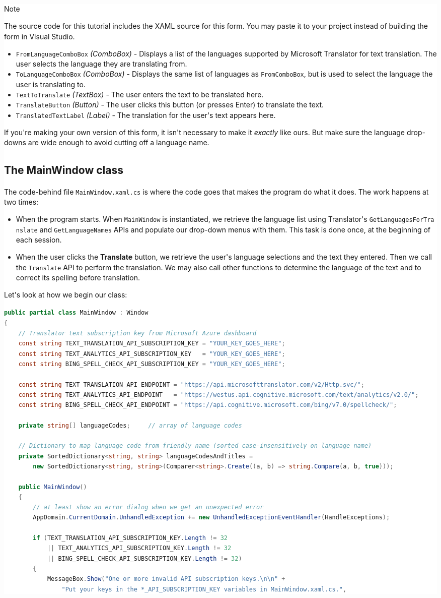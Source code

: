 > [!NOTE]
> The source code for this tutorial includes the XAML source for this form. You may paste it to your project instead of building the form in Visual Studio.

* `FromLanguageComboBox` *(ComboBox)* - Displays a list of the languages supported by Microsoft Translator for text translation. The user selects the language they are translating from.
* `ToLanguageComboBox` *(ComboBox)* - Displays the same list of languages as `FromComboBox`, but is used to select the language the user is translating to.
* `TextToTranslate` *(TextBox)* - The user enters the text to be translated here.
* `TranslateButton` *(Button)* - The user clicks this button (or presses Enter) to translate the text.
* `TranslatedTextLabel` *(Label)* - The translation for the user's text appears here.

If you're making your own version of this form, it isn't necessary to make it *exactly* like ours. But make sure the language drop-downs are wide enough to avoid cutting off a language name.

## The MainWindow class

The code-behind file `MainWindow.xaml.cs` is where the code goes that makes the program do what it does. The work happens at two times:

* When the program starts. When `MainWindow` is instantiated, we retrieve the language list using Translator's `GetLanguagesForTranslate` and `GetLanguageNames` APIs and populate our drop-down menus with them. This task is done once, at the beginning of each session.

* When the user clicks the **Translate** button, we retrieve the user's language selections and the text they entered. Then we call the `Translate` API to perform the translation. We may also call other functions to determine the language of the text and to correct its spelling before translation.

Let's look at how we begin our class:

```cs
public partial class MainWindow : Window
{
    // Translator text subscription key from Microsoft Azure dashboard
    const string TEXT_TRANSLATION_API_SUBSCRIPTION_KEY = "YOUR_KEY_GOES_HERE";
    const string TEXT_ANALYTICS_API_SUBSCRIPTION_KEY   = "YOUR_KEY_GOES_HERE";
    const string BING_SPELL_CHECK_API_SUBSCRIPTION_KEY = "YOUR_KEY_GOES_HERE";

    const string TEXT_TRANSLATION_API_ENDPOINT = "https://api.microsofttranslator.com/v2/Http.svc/";
    const string TEXT_ANALYTICS_API_ENDPOINT   = "https://westus.api.cognitive.microsoft.com/text/analytics/v2.0/";
    const string BING_SPELL_CHECK_API_ENDPOINT = "https://api.cognitive.microsoft.com/bing/v7.0/spellcheck/";

    private string[] languageCodes;     // array of language codes

    // Dictionary to map language code from friendly name (sorted case-insensitively on language name)
    private SortedDictionary<string, string> languageCodesAndTitles = 
        new SortedDictionary<string, string>(Comparer<string>.Create((a, b) => string.Compare(a, b, true)));

    public MainWindow()
    {
        // at least show an error dialog when we get an unexpected error
        AppDomain.CurrentDomain.UnhandledException += new UnhandledExceptionEventHandler(HandleExceptions);

        if (TEXT_TRANSLATION_API_SUBSCRIPTION_KEY.Length != 32 
            || TEXT_ANALYTICS_API_SUBSCRIPTION_KEY.Length != 32 
            || BING_SPELL_CHECK_API_SUBSCRIPTION_KEY.Length != 32)
        {
            MessageBox.Show("One or more invalid API subscription keys.\n\n" +
                "Put your keys in the *_API_SUBSCRIPTION_KEY variables in MainWindow.xaml.cs.", 
```